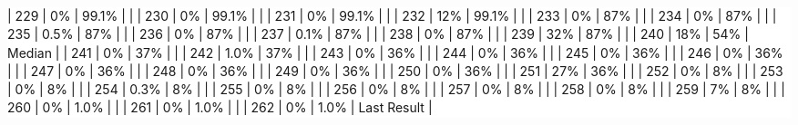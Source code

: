 | 229 | 0% | 99.1% |  |
| 230 | 0% | 99.1% |  |
| 231 | 0% | 99.1% |  |
| 232 | 12% | 99.1% |  |
| 233 | 0% | 87% |  |
| 234 | 0% | 87% |  |
| 235 | 0.5% | 87% |  |
| 236 | 0% | 87% |  |
| 237 | 0.1% | 87% |  |
| 238 | 0% | 87% |  |
| 239 | 32% | 87% |  |
| 240 | 18% | 54% | Median |
| 241 | 0% | 37% |  |
| 242 | 1.0% | 37% |  |
| 243 | 0% | 36% |  |
| 244 | 0% | 36% |  |
| 245 | 0% | 36% |  |
| 246 | 0% | 36% |  |
| 247 | 0% | 36% |  |
| 248 | 0% | 36% |  |
| 249 | 0% | 36% |  |
| 250 | 0% | 36% |  |
| 251 | 27% | 36% |  |
| 252 | 0% | 8% |  |
| 253 | 0% | 8% |  |
| 254 | 0.3% | 8% |  |
| 255 | 0% | 8% |  |
| 256 | 0% | 8% |  |
| 257 | 0% | 8% |  |
| 258 | 0% | 8% |  |
| 259 | 7% | 8% |  |
| 260 | 0% | 1.0% |  |
| 261 | 0% | 1.0% |  |
| 262 | 0% | 1.0% | Last Result |
